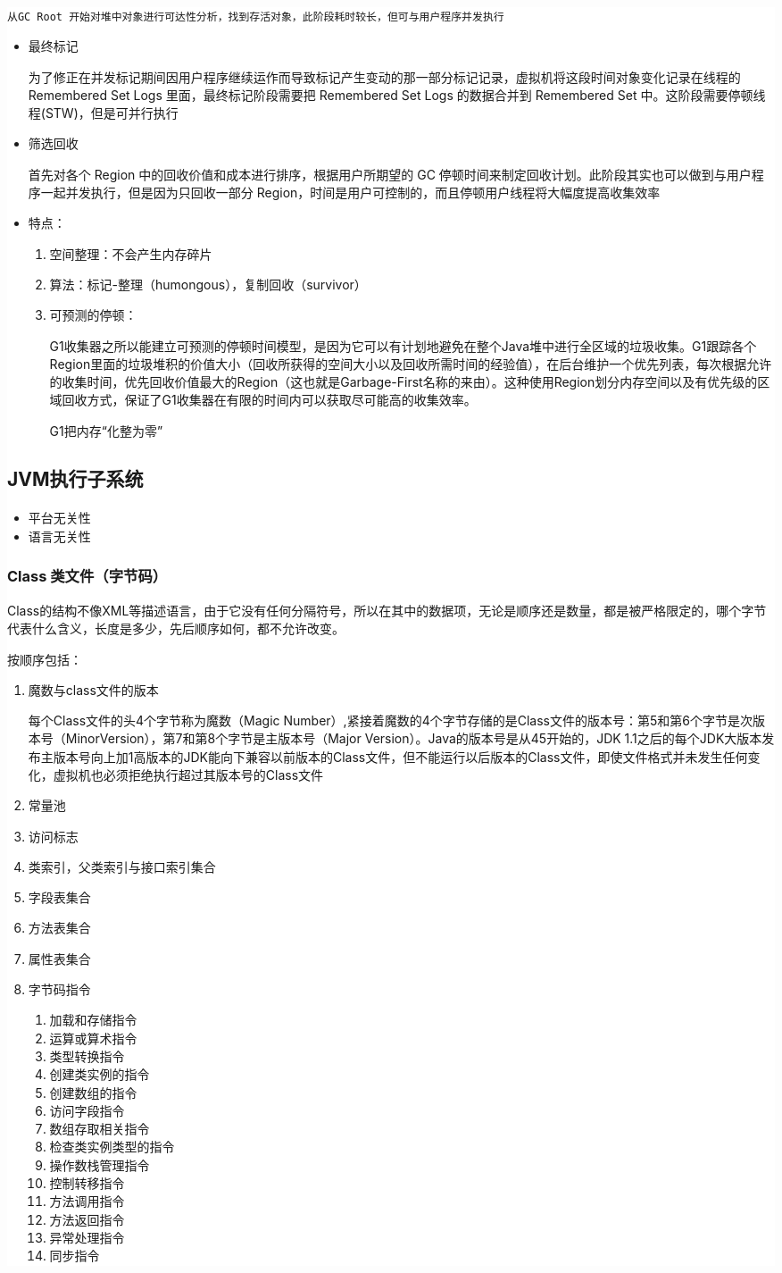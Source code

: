     从GC Root 开始对堆中对象进行可达性分析，找到存活对象，此阶段耗时较长，但可与用户程序并发执行

  - 最终标记

    为了修正在并发标记期间因用户程序继续运作而导致标记产生变动的那一部分标记记录，虚拟机将这段时间对象变化记录在线程的 Remembered Set Logs 里面，最终标记阶段需要把 Remembered Set Logs 的数据合并到 Remembered Set 中。这阶段需要停顿线程(STW)，但是可并行执行

  - 筛选回收

    首先对各个 Region 中的回收价值和成本进行排序，根据用户所期望的 GC 停顿时间来制定回收计划。此阶段其实也可以做到与用户程序一起并发执行，但是因为只回收一部分 Region，时间是用户可控制的，而且停顿用户线程将大幅度提高收集效率

- 特点：

  1. 空间整理：不会产生内存碎片

  2. 算法：标记-整理（humongous），复制回收（survivor）

  3. 可预测的停顿：

     G1收集器之所以能建立可预测的停顿时间模型，是因为它可以有计划地避免在整个Java堆中进行全区域的垃圾收集。G1跟踪各个Region里面的垃圾堆积的价值大小（回收所获得的空间大小以及回收所需时间的经验值），在后台维护一个优先列表，每次根据允许的收集时间，优先回收价值最大的Region（这也就是Garbage-First名称的来由）。这种使用Region划分内存空间以及有优先级的区域回收方式，保证了G1收集器在有限的时间内可以获取尽可能高的收集效率。

     G1把内存“化整为零”

## JVM执行子系统

- 平台无关性
- 语言无关性

### Class 类文件（字节码）

Class的结构不像XML等描述语言，由于它没有任何分隔符号，所以在其中的数据项，无论是顺序还是数量，都是被严格限定的，哪个字节代表什么含义，长度是多少，先后顺序如何，都不允许改变。

按顺序包括：

1. 魔数与class文件的版本

   每个Class文件的头4个字节称为魔数（Magic Number）,紧接着魔数的4个字节存储的是Class文件的版本号：第5和第6个字节是次版本号（MinorVersion），第7和第8个字节是主版本号（Major Version）。Java的版本号是从45开始的，JDK 1.1之后的每个JDK大版本发布主版本号向上加1高版本的JDK能向下兼容以前版本的Class文件，但不能运行以后版本的Class文件，即使文件格式并未发生任何变化，虚拟机也必须拒绝执行超过其版本号的Class文件

2. 常量池

3. 访问标志

4. 类索引，父类索引与接口索引集合

5. 字段表集合

6. 方法表集合

7. 属性表集合

8. 字节码指令

   1. 加载和存储指令
   2. 运算或算术指令
   3. 类型转换指令
   4. 创建类实例的指令
   5. 创建数组的指令
   6. 访问字段指令
   7. 数组存取相关指令
   8. 检查类实例类型的指令
   9. 操作数栈管理指令
   10. 控制转移指令
   11. 方法调用指令
   12. 方法返回指令
   13. 异常处理指令
   14. 同步指令
